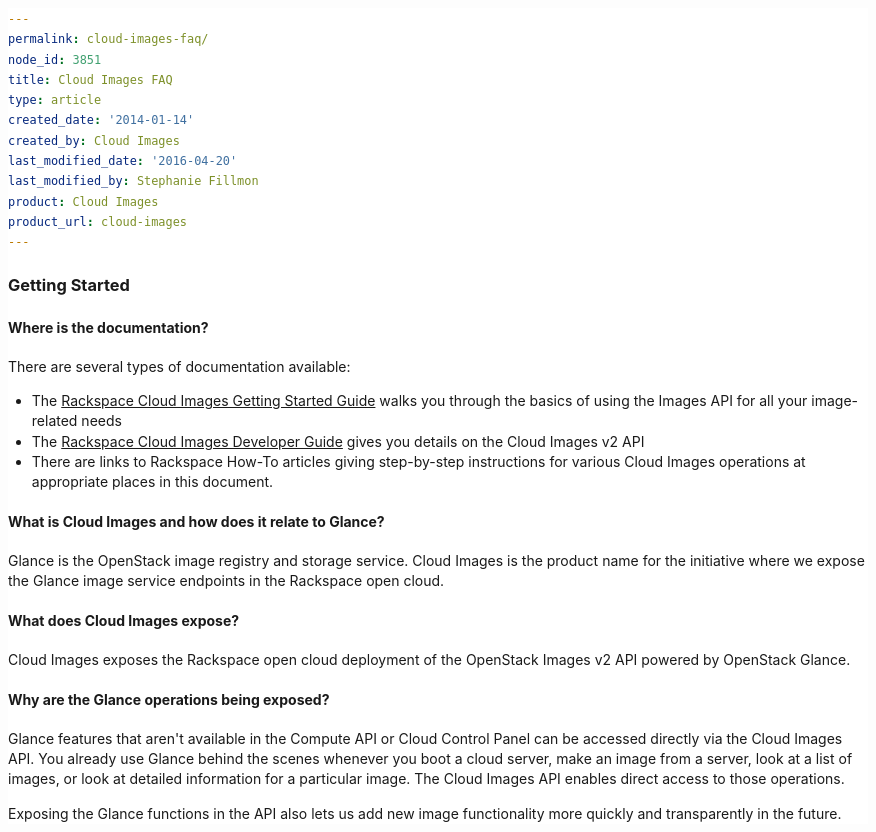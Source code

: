 ```yaml
---
permalink: cloud-images-faq/
node_id: 3851
title: Cloud Images FAQ
type: article
created_date: '2014-01-14'
created_by: Cloud Images
last_modified_date: '2016-04-20'
last_modified_by: Stephanie Fillmon
product: Cloud Images
product_url: cloud-images
---
```


### Getting Started

#### Where is the documentation?

There are several types of documentation available:

-   The [Rackspace Cloud Images Getting Started Guide](https://developer.rackspace.com/docs/cloud-images/v2/developer-guide/#document-getting-started)
    walks you through the basics of using the Images API for all your
    image-related needs
-   The [Rackspace Cloud Images Developer Guide](https://developer.rackspace.com/docs/cloud-images/v2/developer-guide/)
    gives you details on the Cloud Images v2 API
-   There are links to Rackspace How-To articles giving
    step-by-step instructions for various Cloud Images operations at
    appropriate places in this document.

#### What is Cloud Images and how does it relate to Glance?

Glance is the OpenStack image registry and storage service. Cloud Images
is the product name for the initiative where we expose the Glance image
service endpoints in the Rackspace open cloud.

#### What does Cloud Images expose?

Cloud Images exposes the Rackspace open cloud deployment of the
OpenStack Images v2 API powered by OpenStack Glance.

#### Why are the Glance operations being exposed?

Glance features that aren't available in the Compute API or Cloud
Control Panel can be accessed directly via the Cloud Images API. You
already use Glance behind the scenes whenever you boot a cloud server,
make an image from a server, look at a list of images, or look at
detailed information for a particular image. The Cloud Images API
enables direct access to those operations.

Exposing the Glance functions in the API also lets us add new image
functionality more quickly and transparently in the future.
